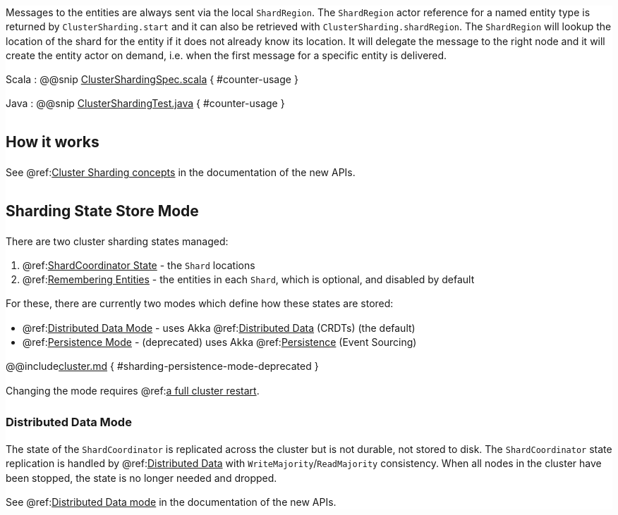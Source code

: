 Messages to the entities are always sent via the local `ShardRegion`. The `ShardRegion` actor reference for a
named entity type is returned by `ClusterSharding.start` and it can also be retrieved with `ClusterSharding.shardRegion`.
The `ShardRegion` will lookup the location of the shard for the entity if it does not already know its location. It will
delegate the message to the right node and it will create the entity actor on demand, i.e. when the
first message for a specific entity is delivered.

Scala
:  @@snip [ClusterShardingSpec.scala](/cluster-sharding/src/multi-jvm/scala/org/apache/pekko/cluster/sharding/ClusterShardingSpec.scala) { #counter-usage }

Java
:  @@snip [ClusterShardingTest.java](/docs/src/test/java/jdocs/sharding/ClusterShardingTest.java) { #counter-usage }

## How it works

See @ref:[Cluster Sharding concepts](typed/cluster-sharding-concepts.md) in the documentation of the new APIs.

<a id="cluster-sharding-mode"></a>
## Sharding State Store Mode

There are two cluster sharding states managed:

1. @ref:[ShardCoordinator State](typed/cluster-sharding-concepts.md#shardcoordinator-state) - the `Shard` locations
1. @ref:[Remembering Entities](#remembering-entities) - the entities in each `Shard`, which is optional, and disabled by default
 
For these, there are currently two modes which define how these states are stored:

* @ref:[Distributed Data Mode](#distributed-data-mode) - uses Akka @ref:[Distributed Data](distributed-data.md) (CRDTs) (the default)
* @ref:[Persistence Mode](#persistence-mode) - (deprecated) uses Akka @ref:[Persistence](persistence.md) (Event Sourcing)

@@include[cluster.md](includes/cluster.md) { #sharding-persistence-mode-deprecated }
 
Changing the mode requires @ref:[a full cluster restart](additional/rolling-updates.md#cluster-sharding-configuration-change).

### Distributed Data Mode

The state of the `ShardCoordinator` is replicated across the cluster but is not durable, not stored to disk.
The `ShardCoordinator` state replication is handled by @ref:[Distributed Data](distributed-data.md) with `WriteMajority`/`ReadMajority` consistency.
When all nodes in the cluster have been stopped, the state is no longer needed and dropped.

See @ref:[Distributed Data mode](typed/cluster-sharding.md#distributed-data-mode) in the documentation of the new APIs.
